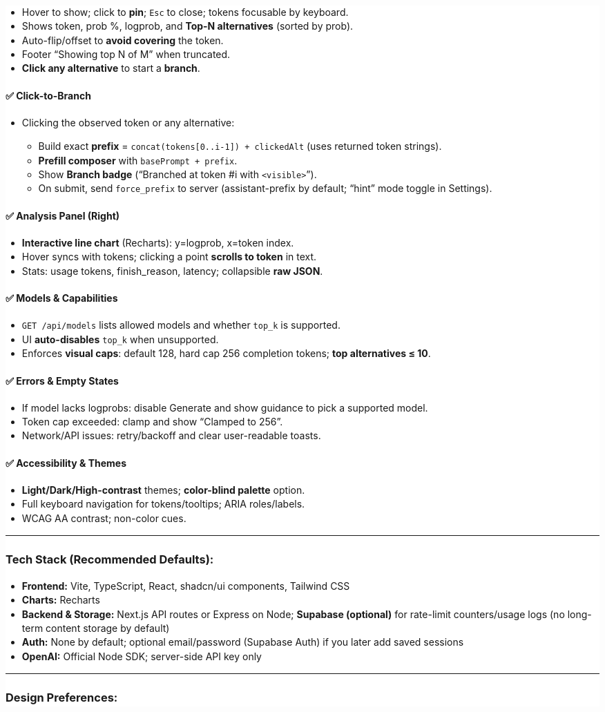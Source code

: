 - Hover to show; click to **pin**; `Esc` to close; tokens focusable by keyboard.
- Shows token, prob %, logprob, and **Top-N alternatives** (sorted by prob).
- Auto-flip/offset to **avoid covering** the token.
- Footer “Showing top N of M” when truncated.
- **Click any alternative** to start a **branch**.

#### ✅ Click-to-Branch

- Clicking the observed token or any alternative:

  - Build exact **prefix** = `concat(tokens[0..i-1]) + clickedAlt` (uses returned token strings).
  - **Prefill composer** with `basePrompt + prefix`.
  - Show **Branch badge** (“Branched at token #i with `<visible>`”).
  - On submit, send `force_prefix` to server (assistant-prefix by default; “hint” mode toggle in Settings).

#### ✅ Analysis Panel (Right)

- **Interactive line chart** (Recharts): y=logprob, x=token index.
- Hover syncs with tokens; clicking a point **scrolls to token** in text.
- Stats: usage tokens, finish_reason, latency; collapsible **raw JSON**.

#### ✅ Models & Capabilities

- `GET /api/models` lists allowed models and whether `top_k` is supported.
- UI **auto-disables** `top_k` when unsupported.
- Enforces **visual caps**: default 128, hard cap 256 completion tokens; **top alternatives ≤ 10**.

#### ✅ Errors & Empty States

- If model lacks logprobs: disable Generate and show guidance to pick a supported model.
- Token cap exceeded: clamp and show “Clamped to 256”.
- Network/API issues: retry/backoff and clear user-readable toasts.

#### ✅ Accessibility & Themes

- **Light/Dark/High-contrast** themes; **color-blind palette** option.
- Full keyboard navigation for tokens/tooltips; ARIA roles/labels.
- WCAG AA contrast; non-color cues.

---

### Tech Stack (Recommended Defaults):

- **Frontend:** Vite, TypeScript, React, shadcn/ui components, Tailwind CSS
- **Charts:** Recharts
- **Backend & Storage:** Next.js API routes or Express on Node; **Supabase (optional)** for rate-limit counters/usage logs (no long-term content storage by default)
- **Auth:** None by default; optional email/password (Supabase Auth) if you later add saved sessions
- **OpenAI:** Official Node SDK; server-side API key only

---

### Design Preferences:
